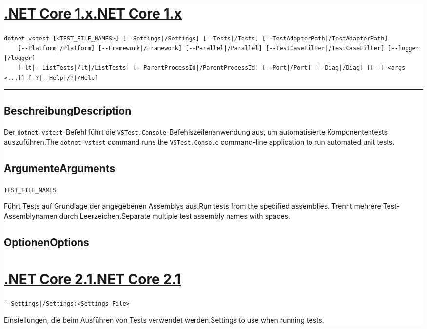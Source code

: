 # <a name="net-core-1xtabnetcore1x"></a>[<span data-ttu-id="e9444-109">.NET Core 1.x</span><span class="sxs-lookup"><span data-stu-id="e9444-109">.NET Core 1.x</span></span>](#tab/netcore1x)
```
dotnet vstest [<TEST_FILE_NAMES>] [--Settings|/Settings] [--Tests|/Tests] [--TestAdapterPath|/TestAdapterPath]
    [--Platform|/Platform] [--Framework|/Framework] [--Parallel|/Parallel] [--TestCaseFilter|/TestCaseFilter] [--logger|/logger] 
    [-lt|--ListTests|/lt|/ListTests] [--ParentProcessId|/ParentProcessId] [--Port|/Port] [--Diag|/Diag] [[--] <args>...]] [-?|--Help|/?|/Help]
```
---

## <a name="description"></a><span data-ttu-id="e9444-110">Beschreibung</span><span class="sxs-lookup"><span data-stu-id="e9444-110">Description</span></span>

<span data-ttu-id="e9444-111">Der `dotnet-vstest`-Befehl führt die `VSTest.Console`-Befehlszeilenanwendung aus, um automatisierte Komponententests auszuführen.</span><span class="sxs-lookup"><span data-stu-id="e9444-111">The `dotnet-vstest` command runs the `VSTest.Console` command-line application to run automated unit tests.</span></span>

## <a name="arguments"></a><span data-ttu-id="e9444-112">Argumente</span><span class="sxs-lookup"><span data-stu-id="e9444-112">Arguments</span></span>

`TEST_FILE_NAMES`

<span data-ttu-id="e9444-113">Führt Tests auf Grundlage der angegebenen Assemblys aus.</span><span class="sxs-lookup"><span data-stu-id="e9444-113">Run tests from the specified assemblies.</span></span> <span data-ttu-id="e9444-114">Trennt mehrere Test-Assemblynamen durch Leerzeichen.</span><span class="sxs-lookup"><span data-stu-id="e9444-114">Separate multiple test assembly names with spaces.</span></span>

## <a name="options"></a><span data-ttu-id="e9444-115">Optionen</span><span class="sxs-lookup"><span data-stu-id="e9444-115">Options</span></span>

# <a name="net-core-21tabnetcore21"></a>[<span data-ttu-id="e9444-116">.NET Core 2.1</span><span class="sxs-lookup"><span data-stu-id="e9444-116">.NET Core 2.1</span></span>](#tab/netcore21)

`--Settings|/Settings:<Settings File>`

<span data-ttu-id="e9444-117">Einstellungen, die beim Ausführen von Tests verwendet werden.</span><span class="sxs-lookup"><span data-stu-id="e9444-117">Settings to use when running tests.</span></span>
